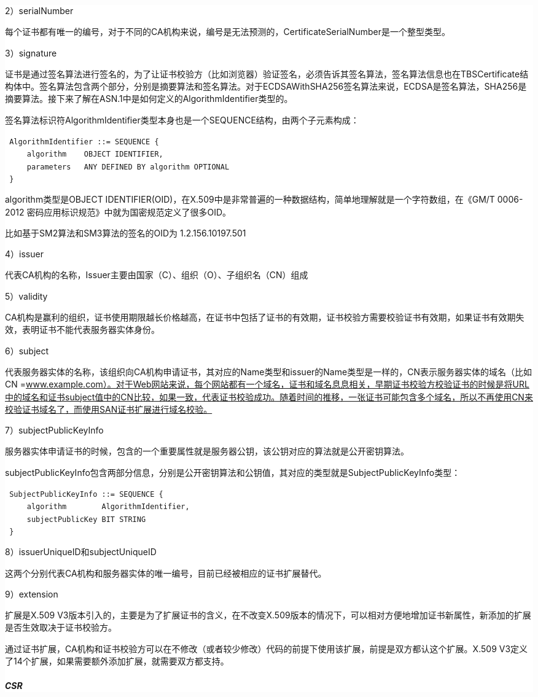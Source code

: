 2）serialNumber

每个证书都有唯一的编号，对于不同的CA机构来说，编号是无法预测的，CertificateSerialNumber是一个整型类型。

3）signature

证书是通过签名算法进行签名的，为了让证书校验方（比如浏览器）验证签名，必须告诉其签名算法，签名算法信息也在TBSCertificate结构体中。签名算法包含两个部分，分别是摘要算法和签名算法。对于ECDSAWithSHA256签名算法来说，ECDSA是签名算法，SHA256是摘要算法。接下来了解在ASN.1中是如何定义的AlgorithmIdentifier类型的。

签名算法标识符AlgorithmIdentifier类型本身也是一个SEQUENCE结构，由两个子元素构成：

```
 AlgorithmIdentifier ::= SEQUENCE {
     algorithm    OBJECT IDENTIFIER,
     parameters   ANY DEFINED BY algorithm OPTIONAL
 }
```

algorithm类型是OBJECT IDENTIFIER(OID)，在X.509中是非常普遍的一种数据结构，简单地理解就是一个字符数组，在《GM/T 0006-2012 密码应用标识规范》中就为国密规范定义了很多OID。

比如基于SM2算法和SM3算法的签名的OID为 1.2.156.10197.501

4）issuer

代表CA机构的名称，Issuer主要由国家（C）、组织（O）、子组织名（CN）组成

5）validity

CA机构是赢利的组织，证书使用期限越长价格越高，在证书中包括了证书的有效期，证书校验方需要校验证书有效期，如果证书有效期失效，表明证书不能代表服务器实体身份。

6）subject

代表服务器实体的名称，该组织向CA机构申请证书，其对应的Name类型和issuer的Name类型是一样的，CN表示服务器实体的域名（比如CN =www.example.com）。对于Web网站来说，每个网站都有一个域名，证书和域名息息相关，早期证书校验方校验证书的时候是将URL中的域名和证书subject值中的CN比较，如果一致，代表证书校验成功。随着时间的推移，一张证书可能包含多个域名，所以不再使用CN来校验证书域名了，而使用SAN证书扩展进行域名校验。

7）subjectPublicKeyInfo

服务器实体申请证书的时候，包含的一个重要属性就是服务器公钥，该公钥对应的算法就是公开密钥算法。

subjectPublicKeyInfo包含两部分信息，分别是公开密钥算法和公钥值，其对应的类型就是SubjectPublicKeyInfo类型：

```
 SubjectPublicKeyInfo ::= SEQUENCE {
     algorithm        AlgorithmIdentifier,
     subjectPublicKey BIT STRING
 }
```

8）issuerUniqueID和subjectUniqueID

这两个分别代表CA机构和服务器实体的唯一编号，目前已经被相应的证书扩展替代。

9）extension

扩展是X.509 V3版本引入的，主要是为了扩展证书的含义，在不改变X.509版本的情况下，可以相对方便地增加证书新属性，新添加的扩展是否生效取决于证书校验方。

通过证书扩展，CA机构和证书校验方可以在不修改（或者较少修改）代码的前提下使用该扩展，前提是双方都认这个扩展。X.509 V3定义了14个扩展，如果需要额外添加扩展，就需要双方都支持。

##### CSR
